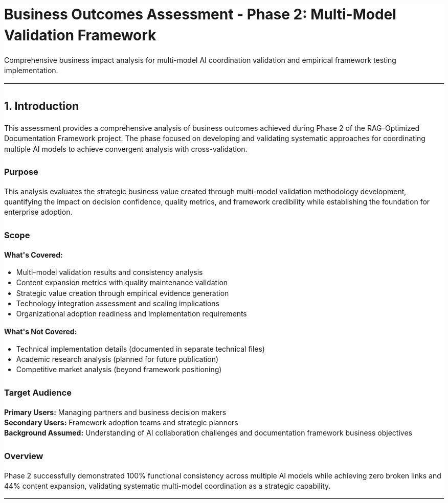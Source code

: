 

# **Business Outcomes Assessment - Phase 2: Multi-Model Validation Framework**

Comprehensive business impact analysis for multi-model AI coordination validation and empirical framework testing implementation.

---

## **1. Introduction**

This assessment provides a comprehensive analysis of business outcomes achieved during Phase 2 of the RAG-Optimized Documentation Framework project. The phase focused on developing and validating systematic approaches for coordinating multiple AI models to achieve convergent analysis with cross-validation.

### Purpose

This analysis evaluates the strategic business value created through multi-model validation methodology development, quantifying the impact on decision confidence, quality metrics, and framework credibility while establishing the foundation for enterprise adoption.

### Scope

**What's Covered:**

- Multi-model validation results and consistency analysis
- Content expansion metrics with quality maintenance validation
- Strategic value creation through empirical evidence generation
- Technology integration assessment and scaling implications
- Organizational adoption readiness and implementation requirements

**What's Not Covered:**

- Technical implementation details (documented in separate technical files)
- Academic research analysis (planned for future publication)
- Competitive market analysis (beyond framework positioning)

### Target Audience

**Primary Users:** Managing partners and business decision makers  
**Secondary Users:** Framework adoption teams and strategic planners  
**Background Assumed:** Understanding of AI collaboration challenges and documentation framework business objectives

### Overview

Phase 2 successfully demonstrated 100% functional consistency across multiple AI models while achieving zero broken links and 44% content expansion, validating systematic multi-model coordination as a strategic capability.

---
